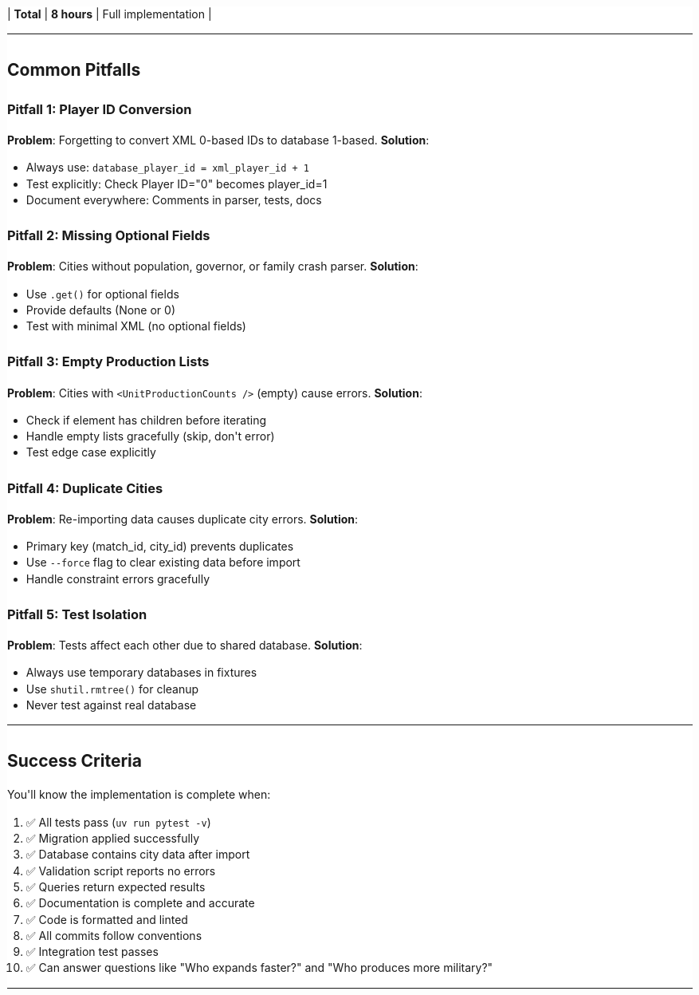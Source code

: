 | **Total** | **8 hours** | Full implementation |

---

## Common Pitfalls

### Pitfall 1: Player ID Conversion
**Problem**: Forgetting to convert XML 0-based IDs to database 1-based.
**Solution**:
- Always use: `database_player_id = xml_player_id + 1`
- Test explicitly: Check Player ID="0" becomes player_id=1
- Document everywhere: Comments in parser, tests, docs

### Pitfall 2: Missing Optional Fields
**Problem**: Cities without population, governor, or family crash parser.
**Solution**:
- Use `.get()` for optional fields
- Provide defaults (None or 0)
- Test with minimal XML (no optional fields)

### Pitfall 3: Empty Production Lists
**Problem**: Cities with `<UnitProductionCounts />` (empty) cause errors.
**Solution**:
- Check if element has children before iterating
- Handle empty lists gracefully (skip, don't error)
- Test edge case explicitly

### Pitfall 4: Duplicate Cities
**Problem**: Re-importing data causes duplicate city errors.
**Solution**:
- Primary key (match_id, city_id) prevents duplicates
- Use `--force` flag to clear existing data before import
- Handle constraint errors gracefully

### Pitfall 5: Test Isolation
**Problem**: Tests affect each other due to shared database.
**Solution**:
- Always use temporary databases in fixtures
- Use `shutil.rmtree()` for cleanup
- Never test against real database

---

## Success Criteria

You'll know the implementation is complete when:

1. ✅ All tests pass (`uv run pytest -v`)
2. ✅ Migration applied successfully
3. ✅ Database contains city data after import
4. ✅ Validation script reports no errors
5. ✅ Queries return expected results
6. ✅ Documentation is complete and accurate
7. ✅ Code is formatted and linted
8. ✅ All commits follow conventions
9. ✅ Integration test passes
10. ✅ Can answer questions like "Who expands faster?" and "Who produces more military?"

---